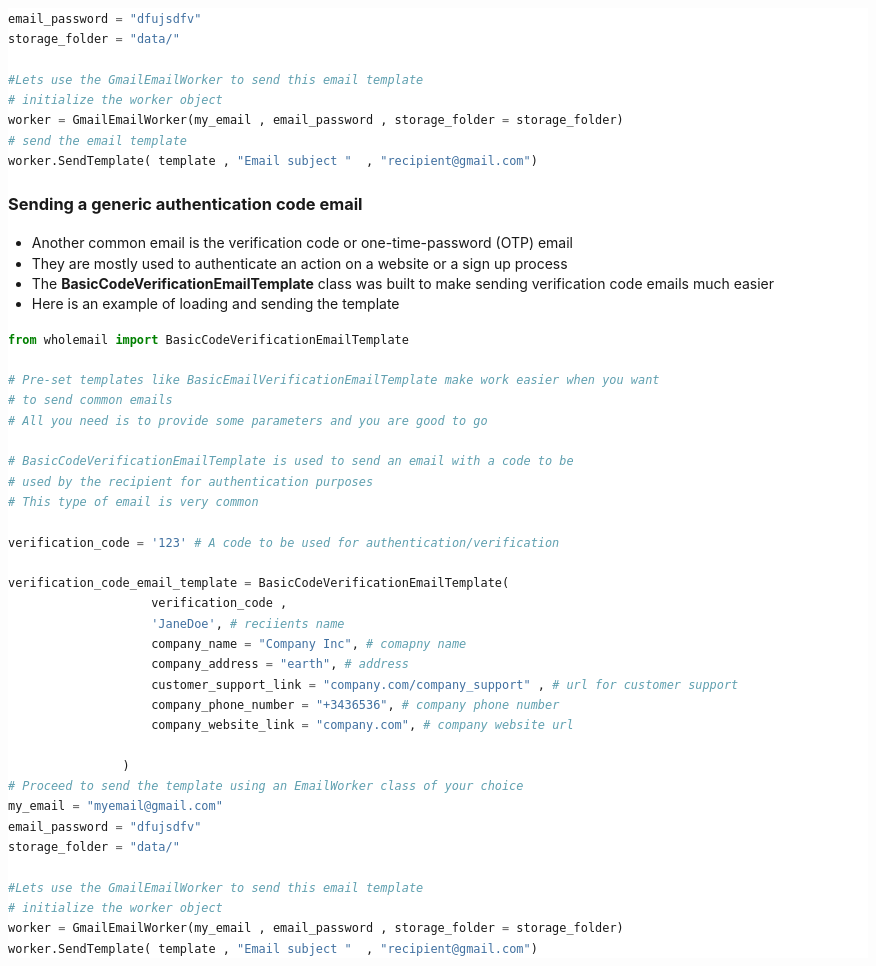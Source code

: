 ```python
email_password = "dfujsdfv"
storage_folder = "data/"

#Lets use the GmailEmailWorker to send this email template
# initialize the worker object
worker = GmailEmailWorker(my_email , email_password , storage_folder = storage_folder)
# send the email template
worker.SendTemplate( template , "Email subject "  , "recipient@gmail.com")
``` 

###  Sending a generic authentication code email


- Another common email is the verification code or one-time-password (OTP) email 
- They are mostly used to authenticate an action on a website or a sign up process
- The **BasicCodeVerificationEmailTemplate** class was built to make sending verification code emails much easier
- Here is an example of loading and sending the template

```python
from wholemail import BasicCodeVerificationEmailTemplate

# Pre-set templates like BasicEmailVerificationEmailTemplate make work easier when you want
# to send common emails 
# All you need is to provide some parameters and you are good to go

# BasicCodeVerificationEmailTemplate is used to send an email with a code to be
# used by the recipient for authentication purposes
# This type of email is very common

verification_code = '123' # A code to be used for authentication/verification

verification_code_email_template = BasicCodeVerificationEmailTemplate(
					verification_code ,
					'JaneDoe', # reciients name
					company_name = "Company Inc", # comapny name
					company_address = "earth", # address
					customer_support_link = "company.com/company_support" , # url for customer support
					company_phone_number = "+3436536", # company phone number
					company_website_link = "company.com", # company website url

				)
# Proceed to send the template using an EmailWorker class of your choice
my_email = "myemail@gmail.com"
email_password = "dfujsdfv"
storage_folder = "data/"

#Lets use the GmailEmailWorker to send this email template
# initialize the worker object
worker = GmailEmailWorker(my_email , email_password , storage_folder = storage_folder)
worker.SendTemplate( template , "Email subject "  , "recipient@gmail.com")
```
